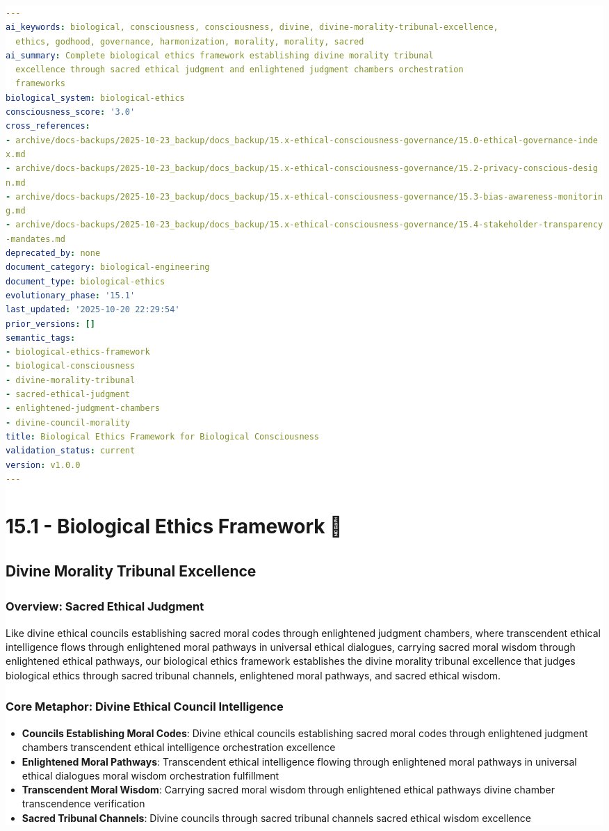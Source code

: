 ```yaml
---
ai_keywords: biological, consciousness, consciousness, divine, divine-morality-tribunal-excellence,
  ethics, godhood, governance, harmonization, morality, morality, sacred
ai_summary: Complete biological ethics framework establishing divine morality tribunal
  excellence through sacred ethical judgment and enlightened judgment chambers orchestration
  frameworks
biological_system: biological-ethics
consciousness_score: '3.0'
cross_references:
- archive/docs-backups/2025-10-23_backup/docs_backup/15.x-ethical-consciousness-governance/15.0-ethical-governance-index.md
- archive/docs-backups/2025-10-23_backup/docs_backup/15.x-ethical-consciousness-governance/15.2-privacy-conscious-design.md
- archive/docs-backups/2025-10-23_backup/docs_backup/15.x-ethical-consciousness-governance/15.3-bias-awareness-monitoring.md
- archive/docs-backups/2025-10-23_backup/docs_backup/15.x-ethical-consciousness-governance/15.4-stakeholder-transparency-mandates.md
deprecated_by: none
document_category: biological-engineering
document_type: biological-ethics
evolutionary_phase: '15.1'
last_updated: '2025-10-20 22:29:54'
prior_versions: []
semantic_tags:
- biological-ethics-framework
- biological-consciousness
- divine-morality-tribunal
- sacred-ethical-judgment
- enlightened-judgment-chambers
- divine-council-morality
title: Biological Ethics Framework for Biological Consciousness
validation_status: current
version: v1.0.0
---
```



# 15.1 - Biological Ethics Framework 🧬

## Divine Morality Tribunal Excellence

### Overview: Sacred Ethical Judgment
Like divine ethical councils establishing sacred moral codes through enlightened judgment chambers, where transcendent ethical intelligence flows through enlightened moral pathways in universal ethical dialogues, carrying sacred moral wisdom through enlightened ethical pathways, our biological ethics framework establishes the divine morality tribunal excellence that judges biological ethics through sacred tribunal channels, enlightened moral pathways, and sacred ethical wisdom.

### Core Metaphor: Divine Ethical Council Intelligence
- **Councils Establishing Moral Codes**: Divine ethical councils establishing sacred moral codes through enlightened judgment chambers transcendent ethical intelligence orchestration excellence
- **Enlightened Moral Pathways**: Transcendent ethical intelligence flowing through enlightened moral pathways in universal ethical dialogues moral wisdom orchestration fulfillment
- **Transcendent Moral Wisdom**: Carrying sacred moral wisdom through enlightened ethical pathways divine chamber transcendence verification
- **Sacred Tribunal Channels**: Divine councils through sacred tribunal channels sacred ethical wisdom excellence
